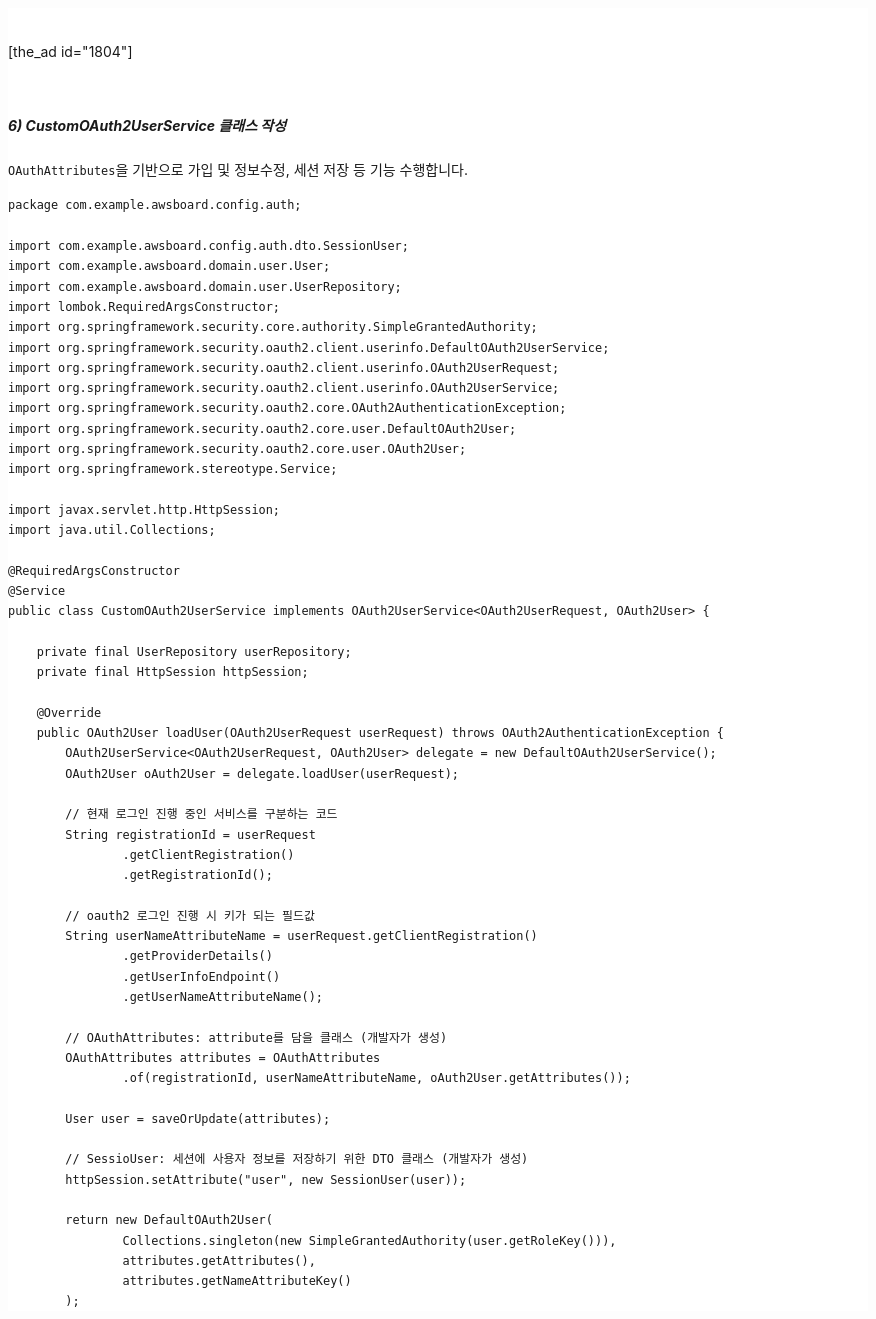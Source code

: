  

\[the\_ad id="1804"\]

 

##### **6) CustomOAuth2UserService 클래스 작성**

`OAuthAttributes`을 기반으로 가입 및 정보수정, 세션 저장 등 기능 수행합니다.

```
package com.example.awsboard.config.auth;

import com.example.awsboard.config.auth.dto.SessionUser;
import com.example.awsboard.domain.user.User;
import com.example.awsboard.domain.user.UserRepository;
import lombok.RequiredArgsConstructor;
import org.springframework.security.core.authority.SimpleGrantedAuthority;
import org.springframework.security.oauth2.client.userinfo.DefaultOAuth2UserService;
import org.springframework.security.oauth2.client.userinfo.OAuth2UserRequest;
import org.springframework.security.oauth2.client.userinfo.OAuth2UserService;
import org.springframework.security.oauth2.core.OAuth2AuthenticationException;
import org.springframework.security.oauth2.core.user.DefaultOAuth2User;
import org.springframework.security.oauth2.core.user.OAuth2User;
import org.springframework.stereotype.Service;

import javax.servlet.http.HttpSession;
import java.util.Collections;

@RequiredArgsConstructor
@Service
public class CustomOAuth2UserService implements OAuth2UserService<OAuth2UserRequest, OAuth2User> {

    private final UserRepository userRepository;
    private final HttpSession httpSession;

    @Override
    public OAuth2User loadUser(OAuth2UserRequest userRequest) throws OAuth2AuthenticationException {
        OAuth2UserService<OAuth2UserRequest, OAuth2User> delegate = new DefaultOAuth2UserService();
        OAuth2User oAuth2User = delegate.loadUser(userRequest);

        // 현재 로그인 진행 중인 서비스를 구분하는 코드
        String registrationId = userRequest
                .getClientRegistration()
                .getRegistrationId();

        // oauth2 로그인 진행 시 키가 되는 필드값
        String userNameAttributeName = userRequest.getClientRegistration()
                .getProviderDetails()
                .getUserInfoEndpoint()
                .getUserNameAttributeName();

        // OAuthAttributes: attribute를 담을 클래스 (개발자가 생성)
        OAuthAttributes attributes = OAuthAttributes
                .of(registrationId, userNameAttributeName, oAuth2User.getAttributes());

        User user = saveOrUpdate(attributes);

        // SessioUser: 세션에 사용자 정보를 저장하기 위한 DTO 클래스 (개발자가 생성)
        httpSession.setAttribute("user", new SessionUser(user));

        return new DefaultOAuth2User(
                Collections.singleton(new SimpleGrantedAuthority(user.getRoleKey())),
                attributes.getAttributes(),
                attributes.getNameAttributeKey()
        );
```